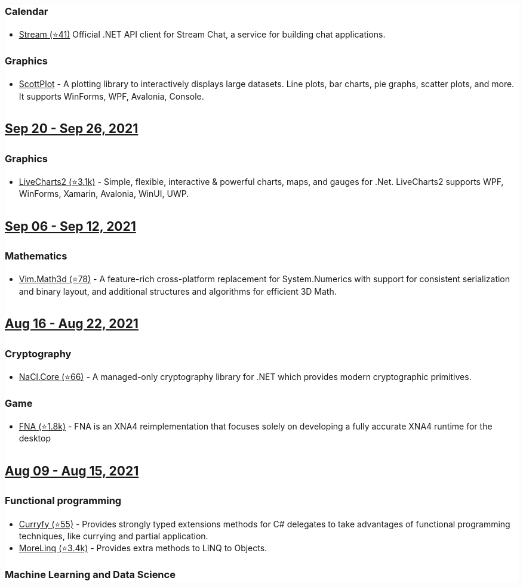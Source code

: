### Calendar

*   [Stream (⭐41)](https://github.com/GetStream/stream-chat-net) Official .NET API client for Stream Chat, a service for building chat applications.

### Graphics

*   [ScottPlot](https://swharden.com/scottplot/) - A plotting library to interactively displays large datasets. Line plots, bar charts, pie graphs, scatter plots, and more. It supports WinForms, WPF, Avalonia, Console.

## [Sep 20 - Sep 26, 2021](/content/2021/38/README.md)

### Graphics

*   [LiveCharts2 (⭐3.1k)](https://github.com/beto-rodriguez/LiveCharts2) - Simple, flexible, interactive & powerful charts, maps, and gauges for .Net. LiveCharts2 supports WPF, WinForms, Xamarin, Avalonia, WinUI, UWP.

## [Sep 06 - Sep 12, 2021](/content/2021/36/README.md)

### Mathematics

*   [Vim.Math3d (⭐78)](https://github.com/vimaec/math3d) - A feature-rich cross-platform replacement for System.Numerics with support for consistent serialization and binary layout, and additional structures and algorithms for efficient 3D Math.

## [Aug 16 - Aug 22, 2021](/content/2021/33/README.md)

### Cryptography

*   [NaCl.Core (⭐66)](https://github.com/daviddesmet/NaCl.Core) - A managed-only cryptography library for .NET which provides modern cryptographic primitives.

### Game

*   [FNA (⭐1.8k)](https://github.com/FNA-XNA/FNA) - FNA is an XNA4 reimplementation that focuses solely on developing a fully accurate XNA4 runtime for the desktop

## [Aug 09 - Aug 15, 2021](/content/2021/32/README.md)

### Functional programming

*   [Curryfy (⭐55)](https://github.com/leandromoh/Curryfy) - Provides strongly typed extensions methods for C# delegates to take advantages of functional programming techniques, like currying and partial application.
*   [MoreLinq (⭐3.4k)](https://github.com/MoreLinq/MoreLinq) - Provides extra methods to LINQ to Objects.

### Machine Learning and Data Science
